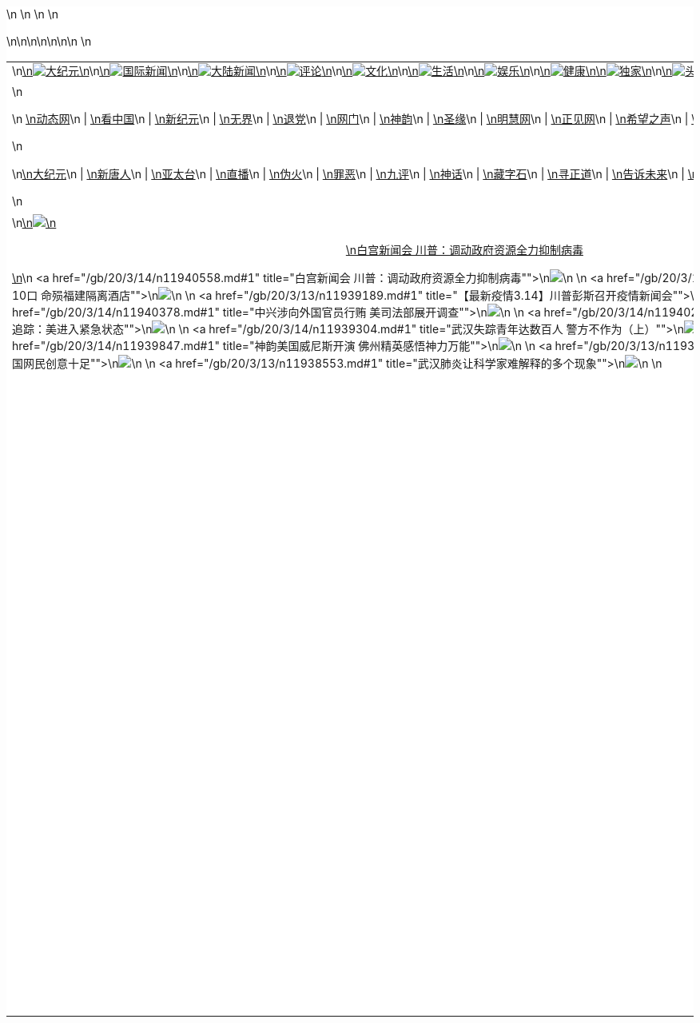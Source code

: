 <a name="1" id="1" target="_blank">\n&nbsp;</a>\n <span id="1">\n&nbsp;</span>\n<table align=center border="0">\n<tr>\n<td colspan="3" valign=TOP nowrap>\n<a href="/gb/nf1351518.md#1">\n<img src="https://raw.githubusercontent.com/vxfjyj3317/www/master/t/djy/1.jpg" title="大纪元">\n</a>\n<a href="/gb/n24hr.md#1">\n<img src="https://raw.githubusercontent.com/vxfjyj3317/www/master/t/djy/3.jpg" title="国际新闻">\n</a>\n<a href="/gb/nf1351518.md#1">\n<img src="https://raw.githubusercontent.com/vxfjyj3317/www/master/t/djy/4.jpg" title="大陆新闻">\n</a>\n<a href="/gb/news392.md#1">\n<img src="https://raw.githubusercontent.com/vxfjyj3317/www/master/t/djy/5.jpg" title="评论">\n</a>\n<a href="/gb/news2007.md#1">\n<img src="https://raw.githubusercontent.com/vxfjyj3317/www/master/t/djy/6.jpg" title="文化">\n</a>\n<a href="/gb/news2008.md#1">\n<img src="https://raw.githubusercontent.com/vxfjyj3317/www/master/t/djy/7.jpg" title="生活">\n</a>\n<a href="/gb/ncyule.md#1">\n<img src="https://raw.githubusercontent.com/vxfjyj3317/www/master/t/djy/8.jpg" title="娱乐">\n</a>\n<a href="/gb/nsc1002.md#1">\n<img src="https://raw.githubusercontent.com/vxfjyj3317/www/master/t/djy/9.jpg" title="健康">\n<a href="/gb/nf6092.md#1">\n<img src="https://raw.githubusercontent.com/vxfjyj3317/www/master/t/djy/10a.jpg" title="独家">\n</a>\n<a href="/gb/nf4514.md#1">\n<img src="https://raw.githubusercontent.com/vxfjyj3317/www/master/t/djy/12a.jpg" title="头条">\n</a>\n</td>\n</tr>\n<tr>\n<td colspan="3" valign=TOP nowrap>\n<p>\n <a href="https://tt6.jugd53.ml/bajbpw/m513j" target="_blank">\n动态网</a>\n | <a href="https://tt6.jugd53.ml/bajbpw/d11j" target="_blank">\n看中国</a>\n | <a href="https://git.io/fjHpI" target="_blank">\n新纪元</a>\n | <a href="https://tt6.jugd53.ml/bajbpw/h12u" target="_blank">\n无界</a>\n | <a href="https://tt6.jugd53.ml/bajbpw/j8b" target="_blank">\n退党</a>\n | <a href="https://git.io/fjHpT" target="_blank">\n网门</a>\n | <a href="https://tt6.jugd53.ml/bajbpw/w4d" target="_blank">\n神韵</a>\n | <a href="https://tt6.jugd53.ml/bajbpw/o12v" target="_blank">\n圣缘</a>\n | <a href="https://tt6.jugd53.ml/bajbpw/s3r" target="_blank">\n明慧网</a>\n | <a href="https://tt6.jugd53.ml/bajbpw/o10m" target="_blank">\n正见网</a>\n | <a href="https://tt6.jugd53.ml/bajbpw/n9i" target="_blank">\n希望之声</a>\n | <a href="https://gitlab.com/szzdlab/w1/raw/master/5Vu3_XS2V.mp4" target="_blank">\n无罪辩护</a>\n |  <a href="https://gitlab.com/szzdlab/w5/raw/master/zjmd1_19.mp4" target="_blank">\n终级目的</a>\n |<a href="https://gitlab.com/szzdlab/w5/raw/master/mtdwh.mp4" target="_blank">\n漫谈党文化</a>\n</p>\n<p>\n<a href="https://github.com/fqnews/djy/blob/master/gb/nf1351518.md#1" target="_blank">\n大纪元</a>\n | <a href="https://github.com/fqnews/ntdtv/blob/master/gb/prog204.md#1" target="_blank">\n新唐人</a>\n | <a href="https://git.io/JervF" target="_blank">\n亚太台</a>\n | <a href="https://git.io/fjHpG" target="_blank">\n直播</a>\n | <a href="https://gitlab.com/szzdlab/v/raw/master/v/2014-1-7/zfzx.mp4" target="_blank">\n伪火</a>\n | <a href="https://gitlab.com/szzdlab/w5/raw/master/5N.8.mp4" target="_blank">\n罪恶</a>\n | <a href="https://gitlab.com/szzdlab/w3/raw/master/9p.mp4" target="_blank">\n九评</a>\n | <a href="https://gitlab.com/szzdlab/w5/raw/master/wl.mp4" target="_blank">\n神话</a>\n | <a href="https://gitlab.com/szzdlab/m1/raw/master/TdowhauWx9WiM.mp4" target="_blank">\n藏字石</a>\n | <a href="https://gitlab.com/szzdlab/w5/raw/master/szt.mp4" target="_blank">\n寻正道</a>\n | <a href="https://gitlab.com/szzdlab/w5/raw/master/wm.mp4" target="_blank">\n告诉未来</a>\n | <a href="https://gitlab.com/szzdlab/w3/raw/master/qh.mp4" target="_blank">\n清华学子</a>\n | <a href="https://gitlab.com/szzdlab/v/raw/master/v/2013-10-28/hongchaoyinmou-hi.mp4" target="_blank">\n红朝阴谋</a>\n |<a href="https://gitlab.com/szzdlab/w5/raw/master/fy.mp4" target="_blank">\n风雨天地行</a>\n</p>\n</td>\n</tr>\n  <tr>\n<td valign=TOP width="355" height="1000">\n<a href="/gb/20/3/14/n11940558.md#1">\n<img width="320" src="https://i.epochtimes.com/assets/uploads/2020/03/15fc3916801addd6_ttl7dayyk6_000_1PW2V1-320x200.jpg">\n<p align="center">\n白宫新闻会 川普：调动政府资源全力抑制病毒</p>\n</a>\n  <a href="/gb/20/3/14/n11940558.md#1" title="白宫新闻会 川普：调动政府资源全力抑制病毒"">\n<img width="73" src="https://i.epochtimes.com/assets/uploads/2020/03/15fc3916801addd6_ttl7dayyk6_000_1PW2V1-320x200.jpg">\n&nbsp;</a>\n  <a href="/gb/20/3/14/n11940419.md#1" title="湖北湖南两家10口 命殒福建隔离酒店"">\n<img width="73" src="https://i.epochtimes.com/assets/uploads/2020/03/GettyImages-1205656053-320x200.jpg">\n&nbsp;</a>\n  <a href="/gb/20/3/13/n11939189.md#1" title="【最新疫情3.14】川普彭斯召开疫情新闻会"">\n<img width="73" src="https://i.epochtimes.com/assets/uploads/2020/03/000_1PW2VR-320x200.jpg">\n&nbsp;</a>\n  <a href="/gb/20/3/14/n11940378.md#1" title="中兴涉向外国官员行贿 美司法部展开调查"">\n<img width="73" src="https://i.epochtimes.com/assets/uploads/2018/06/GettyImages-954028888-320x200.jpg">\n&nbsp;</a>\n  <a href="/gb/20/3/14/n11940229.md#1" title="【直播回放】3.14新肺炎追踪：美进入紧急状态"">\n<img width="73" src="https://i.epochtimes.com/assets/uploads/2020/03/15fc383f717e250a_ttl7daypgD_5f5034120a35b0c8c6780abe6e0e16ca-600x400-2-320x200.jpg">\n&nbsp;</a>\n  <a href="/gb/20/3/14/n11939304.md#1" title="武汉失踪青年达数百人 警方不作为（上）"">\n<img width="73" src="https://i.epochtimes.com/assets/uploads/2020/03/001FotoJet-2-320x200.jpg">\n&nbsp;</a>\n  <a href="/gb/20/3/14/n11939847.md#1" title="神韵美国威尼斯开演 佛州精英感悟神力万能"">\n<img width="73" src="https://i.epochtimes.com/assets/uploads/2020/03/2003141135021528-320x200.jpg">\n&nbsp;</a>\n  <a href="/gb/20/3/13/n11939039.md#1" title="曝中共掩盖疫情真相 中国网民创意十足"">\n<img width="73" src="https://i.epochtimes.com/assets/uploads/2020/03/FotoJet-3-600x400-1-320x200.jpg">\n&nbsp;</a>\n  <a href="/gb/20/3/13/n11938553.md#1" title="武汉肺炎让科学家难解释的多个现象"">\n<img width="73" src="https://i.epochtimes.com/assets/uploads/2020/03/01-2-600x400-2-1-2-2-320x200.jpg">\n&nbsp;</a>\n